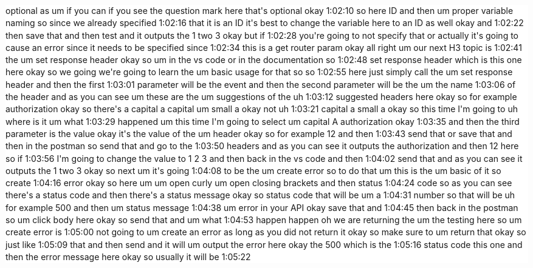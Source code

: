 optional as um if you can if you see the question mark here that's optional okay
1:02:10
so here ID and then um proper variable naming so since we already specified
1:02:16
that it is an ID it's best to change the variable here to an ID as well okay and
1:02:22
then save that and then test and it outputs the 1 two 3 okay but if
1:02:28
you're going to not specify that or actually it's going to cause an error since it needs to be specified since
1:02:34
this is a get router param okay all right um our next H3 topic is
1:02:41
the um set response header okay so um in the vs code or in the documentation so
1:02:48
set response header which is this one here okay so we going we're going to learn the um basic usage for that so so
1:02:55
here just simply call the um set response header and then the first
1:03:01
parameter will be the event and then the second parameter will be the um the name
1:03:06
of the header and as you can see um these are the um suggestions of the uh
1:03:12
suggested headers here okay so for example authorization okay so there's a capital a capital um small a okay not uh
1:03:21
capital a small a okay so this time I'm going to uh where is it um what
1:03:29
happened um this time I'm going to select um capital A authorization okay
1:03:35
and then the third parameter is the value okay it's the value of the um header okay so for example 12 and then
1:03:43
send that or save that and then in the postman so send that and go to the
1:03:50
headers and as you can see it outputs the authorization and then 12 here so if
1:03:56
I'm going to change the value to 1 2 3 and then back in the vs code and then
1:04:02
send that and as you can see it outputs the 1 two 3 okay so next um it's going
1:04:08
to be the um create error so to do that um this is the um basic of it so create
1:04:16
error okay so here um um open curly um open closing brackets and then status
1:04:24
code so as you can see there's a status code and then there's a status message okay so status code that will be um a
1:04:31
number so that will be uh for example 500 and then um status message
1:04:38
um error in your API okay save that and
1:04:45
then back in the postman so um click body here okay so send that and um what
1:04:53
happen happen oh we are returning the um the testing here so um create error is
1:05:00
not going to um create an error as long as you did not return it okay so make sure to um return that okay so just like
1:05:09
that and then send and it will um output the error here okay the 500 which is the
1:05:16
status code this one and then the error message here okay so usually it will be
1:05:22